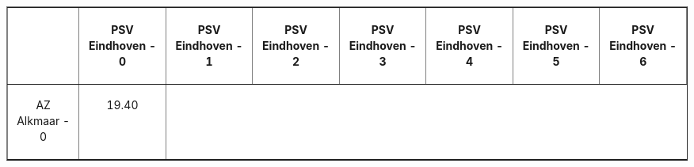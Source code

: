 



<table border="1">

<tr>

<th>

</th>

<th>

PSV Eindhoven - 0

</th>

<th>

PSV Eindhoven - 1

</th>

<th>

PSV Eindhoven - 2

</th>

<th>

PSV Eindhoven - 3

</th>

<th>

PSV Eindhoven - 4

</th>

<th>

PSV Eindhoven - 5

</th>

<th>

PSV Eindhoven - 6

</th>

</tr>

<tr>

<td align="center">

AZ Alkmaar - 0

</td>

<td align="center">

19.40
